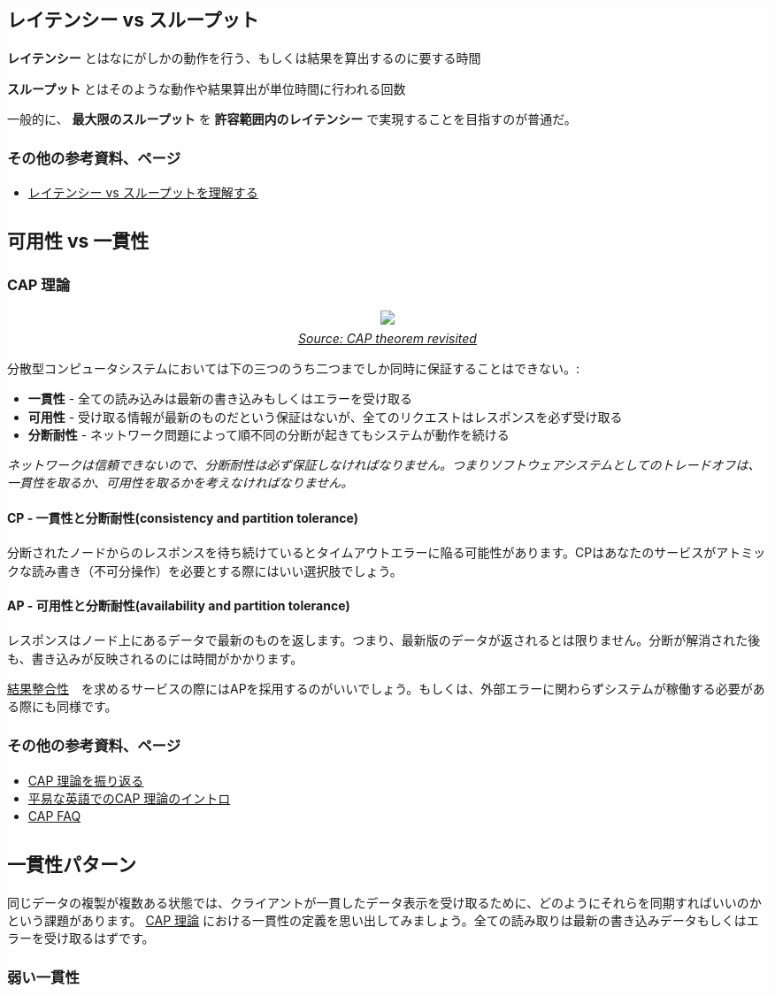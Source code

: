 ## レイテンシー vs スループット

**レイテンシー** とはなにがしかの動作を行う、もしくは結果を算出するのに要する時間

**スループット** とはそのような動作や結果算出が単位時間に行われる回数

一般的に、 **最大限のスループット** を **許容範囲内のレイテンシー** で実現することを目指すのが普通だ。

### その他の参考資料、ページ

* [レイテンシー vs スループットを理解する](https://community.cadence.com/cadence_blogs_8/b/sd/archive/2010/09/13/understanding-latency-vs-throughput)

## 可用性 vs 一貫性

### CAP 理論

<p align="center">
  <img src="http://i.imgur.com/bgLMI2u.png"/>
  <br/>
  <i><a href=http://robertgreiner.com/2014/08/cap-theorem-revisited>Source: CAP theorem revisited</a></i>
</p>

分散型コンピュータシステムにおいては下の三つのうち二つまでしか同時に保証することはできない。:

* **一貫性** - 全ての読み込みは最新の書き込みもしくはエラーを受け取る
* **可用性** - 受け取る情報が最新のものだという保証はないが、全てのリクエストはレスポンスを必ず受け取る
* **分断耐性** - ネットワーク問題によって順不同の分断が起きてもシステムが動作を続ける

*ネットワークは信頼できないので、分断耐性は必ず保証しなければなりません。つまりソフトウェアシステムとしてのトレードオフは、一貫性を取るか、可用性を取るかを考えなければなりません。*

#### CP - 一貫性と分断耐性(consistency and partition tolerance)

分断されたノードからのレスポンスを待ち続けているとタイムアウトエラーに陥る可能性があります。CPはあなたのサービスがアトミックな読み書き（不可分操作）を必要とする際にはいい選択肢でしょう。

#### AP - 可用性と分断耐性(availability and partition tolerance)

レスポンスはノード上にあるデータで最新のものを返します。つまり、最新版のデータが返されるとは限りません。分断が解消された後も、書き込みが反映されるのには時間がかかります。

[結果整合性](#結果整合性)　を求めるサービスの際にはAPを採用するのがいいでしょう。もしくは、外部エラーに関わらずシステムが稼働する必要がある際にも同様です。

### その他の参考資料、ページ

* [CAP 理論を振り返る](http://robertgreiner.com/2014/08/cap-theorem-revisited/)
* [平易な英語でのCAP 理論のイントロ](http://ksat.me/a-plain-english-introduction-to-cap-theorem/)
* [CAP FAQ](https://github.com/henryr/cap-faq)

## 一貫性パターン

同じデータの複製が複数ある状態では、クライアントが一貫したデータ表示を受け取るために、どのようにそれらを同期すればいいのかという課題があります。 [CAP 理論](#cap-理論) における一貫性の定義を思い出してみましょう。全ての読み取りは最新の書き込みデータもしくはエラーを受け取るはずです。

### 弱い一貫性
